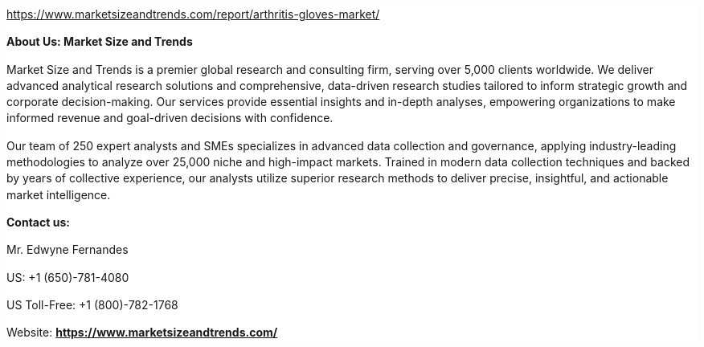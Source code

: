 <a href="https://www.marketsizeandtrends.com/report/arthritis-gloves-market/">https://www.marketsizeandtrends.com/report/arthritis-gloves-market/</a></strong></p><p><strong>About Us: Market Size and Trends</strong></p><p>Market Size and Trends is a premier global research and consulting firm, serving over 5,000 clients worldwide. We deliver advanced analytical research solutions and comprehensive, data-driven research studies tailored to inform strategic growth and corporate decision-making. Our services provide essential insights and in-depth analyses, empowering organizations to make informed revenue and goal-driven decisions with confidence.</p><p>Our team of 250 expert analysts and SMEs specializes in advanced data collection and governance, applying industry-leading methodologies to analyze over 25,000 niche and high-impact markets. Trained in modern data collection techniques and backed by years of collective experience, our analysts utilize superior research methods to deliver precise, insightful, and actionable market intelligence.</p><p><strong>Contact us:</strong></p><p>Mr. Edwyne Fernandes</p><p>US: +1 (650)-781-4080</p><p>US Toll-Free: +1 (800)-782-1768</p><p>Website: <strong><a href="https://www.marketsizeandtrends.com/">https://www.marketsizeandtrends.com/</a></strong></p>
